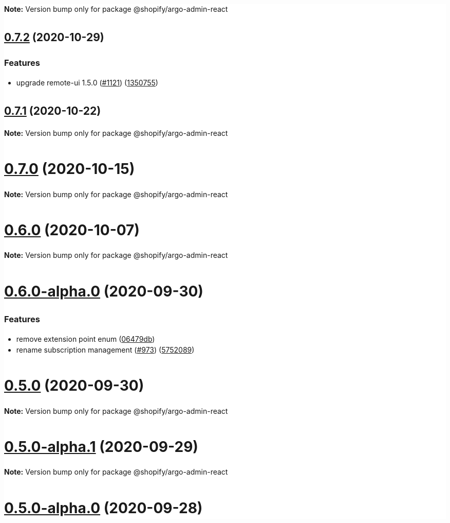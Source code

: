 **Note:** Version bump only for package @shopify/argo-admin-react

## [0.7.2](https://github.com/Shopify/argo-admin/compare/v0.7.1...v0.7.2) (2020-10-29)

### Features

- upgrade remote-ui 1.5.0 ([#1121](https://github.com/Shopify/app-extension-libs/issues/1121)) ([1350755](https://github.com/Shopify/argo-admin/commit/13507554568ad75872f2bd10a3ef417956411639))

## [0.7.1](https://github.com/Shopify/argo-admin/compare/v0.7.0...v0.7.1) (2020-10-22)

**Note:** Version bump only for package @shopify/argo-admin-react

# [0.7.0](https://github.com/Shopify/argo-admin/compare/v0.6.0...v0.7.0) (2020-10-15)

**Note:** Version bump only for package @shopify/argo-admin-react

# [0.6.0](https://github.com/Shopify/argo-admin/compare/v0.6.0-alpha.0...v0.6.0) (2020-10-07)

**Note:** Version bump only for package @shopify/argo-admin-react

# [0.6.0-alpha.0](https://github.com/Shopify/argo-admin/compare/v0.5.0...v0.6.0-alpha.0) (2020-09-30)

### Features

- remove extension point enum ([06479db](https://github.com/Shopify/argo-admin/commit/06479db477722dad8fa5625cbc99274a07916037))
- rename subscription management ([#973](https://github.com/Shopify/app-extension-libs/issues/973)) ([5752089](https://github.com/Shopify/argo-admin/commit/575208901f6e7a5b37d2d0dfb2799c59fdbee15b))

# [0.5.0](https://github.com/Shopify/argo-admin/compare/v0.5.0-alpha.1...v0.5.0) (2020-09-30)

**Note:** Version bump only for package @shopify/argo-admin-react

# [0.5.0-alpha.1](https://github.com/Shopify/argo-admin/compare/v0.5.0-alpha.0...v0.5.0-alpha.1) (2020-09-29)

**Note:** Version bump only for package @shopify/argo-admin-react

# [0.5.0-alpha.0](https://github.com/Shopify/argo-admin/compare/v0.4.4...v0.5.0-alpha.0) (2020-09-28)
